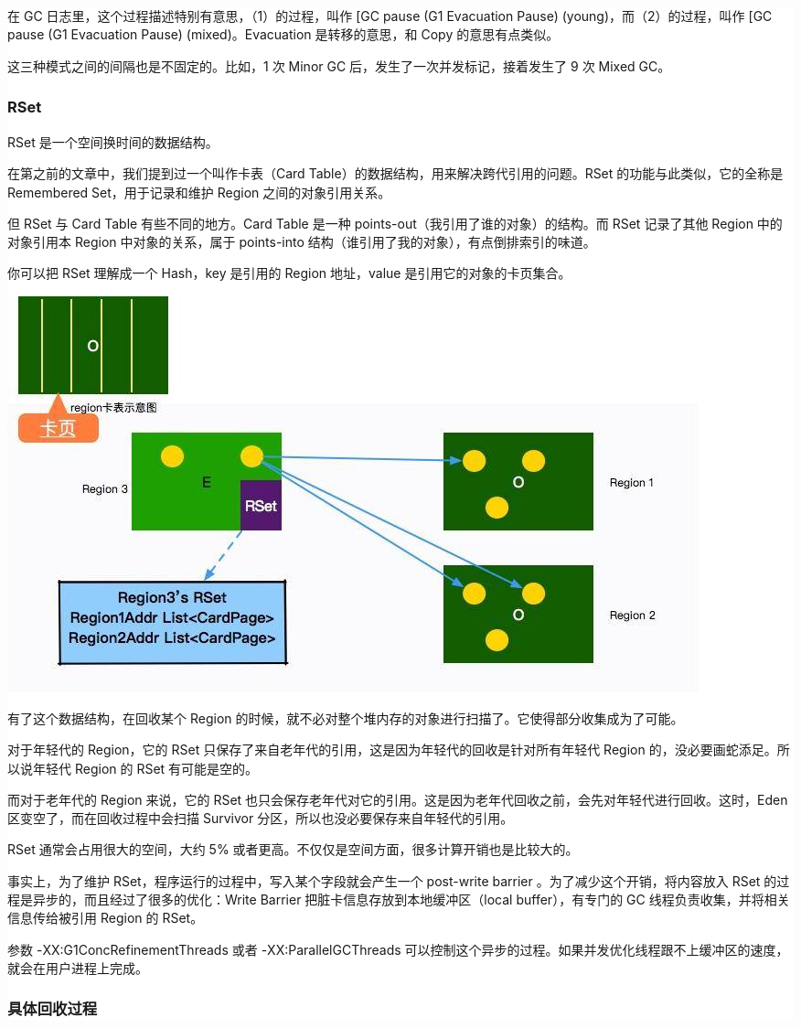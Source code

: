 在 GC 日志里，这个过程描述特别有意思，（1）的过程，叫作 [GC pause (G1 Evacuation Pause) (young)，而（2）的过程，叫作 [GC pause (G1 Evacuation Pause) (mixed)。Evacuation 是转移的意思，和 Copy 的意思有点类似。

这三种模式之间的间隔也是不固定的。比如，1 次 Minor GC 后，发生了一次并发标记，接着发生了 9 次 Mixed GC。

### RSet

RSet 是一个空间换时间的数据结构。

在第之前的文章中，我们提到过一个叫作卡表（Card Table）的数据结构，用来解决跨代引用的问题。RSet 的功能与此类似，它的全称是 Remembered Set，用于记录和维护 Region 之间的对象引用关系。

但 RSet 与 Card Table 有些不同的地方。Card Table 是一种 points-out（我引用了谁的对象）的结构。而 RSet 记录了其他 Region 中的对象引用本 Region 中对象的关系，属于 points-into 结构（谁引用了我的对象），有点倒排索引的味道。

你可以把 RSet 理解成一个 Hash，key 是引用的 Region 地址，value 是引用它的对象的卡页集合。

![img63](../img/JVM/img63.jpg)

有了这个数据结构，在回收某个 Region 的时候，就不必对整个堆内存的对象进行扫描了。它使得部分收集成为了可能。

对于年轻代的 Region，它的 RSet 只保存了来自老年代的引用，这是因为年轻代的回收是针对所有年轻代 Region 的，没必要画蛇添足。所以说年轻代 Region 的 RSet 有可能是空的。

而对于老年代的 Region 来说，它的 RSet 也只会保存老年代对它的引用。这是因为老年代回收之前，会先对年轻代进行回收。这时，Eden 区变空了，而在回收过程中会扫描 Survivor 分区，所以也没必要保存来自年轻代的引用。

RSet 通常会占用很大的空间，大约 5% 或者更高。不仅仅是空间方面，很多计算开销也是比较大的。

事实上，为了维护 RSet，程序运行的过程中，写入某个字段就会产生一个 post-write barrier 。为了减少这个开销，将内容放入 RSet 的过程是异步的，而且经过了很多的优化：Write Barrier 把脏卡信息存放到本地缓冲区（local buffer），有专门的 GC 线程负责收集，并将相关信息传给被引用 Region 的 RSet。

参数 -XX:G1ConcRefinementThreads 或者 -XX:ParallelGCThreads 可以控制这个异步的过程。如果并发优化线程跟不上缓冲区的速度，就会在用户进程上完成。

### 具体回收过程
